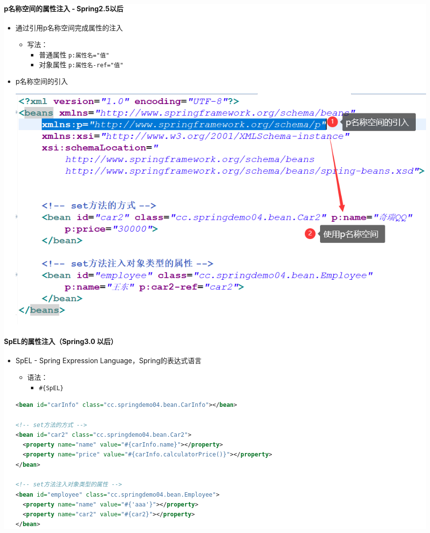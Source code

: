 #### p名称空间的属性注入 - Spring2.5以后

* 通过引用p名称空间完成属性的注入
  * 写法：
    * 普通属性  `p:属性名="值"`
    * 对象属性  `p:属性名-ref="值"`
* p名称空间的引入

  ![10](img/10.png)

#### SpEL的属性注入（Spring3.0 以后）

* SpEL - Spring Expression Language，Spring的表达式语言
  * 语法：
    * `#{SpEL}`

  ```xml
  <bean id="carInfo" class="cc.springdemo04.bean.CarInfo"></bean>

  <!-- set方法的方式 -->
  <bean id="car2" class="cc.springdemo04.bean.Car2">
    <property name="name" value="#{carInfo.name}"></property>
    <property name="price" value="#{carInfo.calculatorPrice()}"></property>
  </bean>

  <!-- set方法注入对象类型的属性 -->
  <bean id="employee" class="cc.springdemo04.bean.Employee">
    <property name="name" value="#{'aaa'}"></property>
    <property name="car2" value="#{car2}"></property>
  </bean>
  ```

